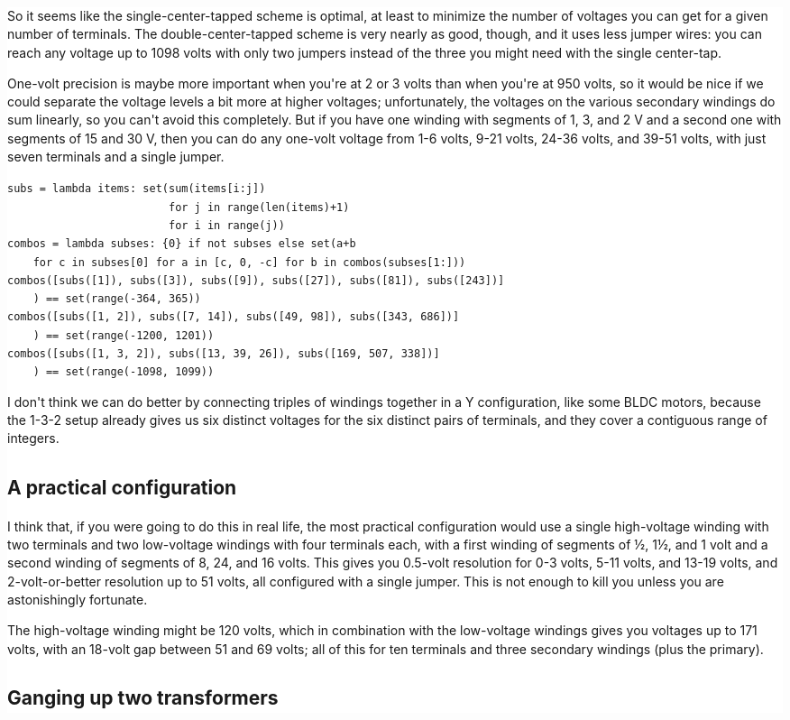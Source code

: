 So it seems like the single-center-tapped scheme is optimal, at least
to minimize the number of voltages you can get for a given number of
terminals.  The double-center-tapped scheme is very nearly as good,
though, and it uses less jumper wires: you can reach any voltage up to
1098 volts with only two jumpers instead of the three you might need
with the single center-tap.

One-volt precision is maybe more important when you're at 2 or 3 volts
than when you're at 950 volts, so it would be nice if we could
separate the voltage levels a bit more at higher voltages;
unfortunately, the voltages on the various secondary windings do sum
linearly, so you can't avoid this completely.  But if you have one
winding with segments of 1, 3, and 2 V and a second one with segments
of 15 and 30 V, then you can do any one-volt voltage from 1-6 volts,
9-21 volts, 24-36 volts, and 39-51 volts, with just seven terminals
and a single jumper.

    subs = lambda items: set(sum(items[i:j])
                             for j in range(len(items)+1)
                             for i in range(j))
    combos = lambda subses: {0} if not subses else set(a+b
        for c in subses[0] for a in [c, 0, -c] for b in combos(subses[1:]))
    combos([subs([1]), subs([3]), subs([9]), subs([27]), subs([81]), subs([243])]
        ) == set(range(-364, 365))
    combos([subs([1, 2]), subs([7, 14]), subs([49, 98]), subs([343, 686])]
        ) == set(range(-1200, 1201))
    combos([subs([1, 3, 2]), subs([13, 39, 26]), subs([169, 507, 338])]
        ) == set(range(-1098, 1099))

I don't think we can do better by connecting triples of windings
together in a Y configuration, like some BLDC motors, because the
1-3-2 setup already gives us six distinct voltages for the six
distinct pairs of terminals, and they cover a contiguous range of
integers.

A practical configuration
-------------------------

I think that, if you were going to do this in real life, the most
practical configuration would use a single high-voltage winding with
two terminals and two low-voltage windings with four terminals each,
with a first winding of segments of ½, 1½, and 1 volt and a second
winding of segments of 8, 24, and 16 volts.  This gives you 0.5-volt
resolution for 0-3 volts, 5-11 volts, and 13-19 volts, and
2-volt-or-better resolution up to 51 volts, all configured with a
single jumper.  This is not enough to kill you unless you are
astonishingly fortunate.

The high-voltage winding might be 120 volts, which in combination with
the low-voltage windings gives you voltages up to 171 volts, with an
18-volt gap between 51 and 69 volts; all of this for ten terminals and
three secondary windings (plus the primary).

Ganging up two transformers
---------------------------
